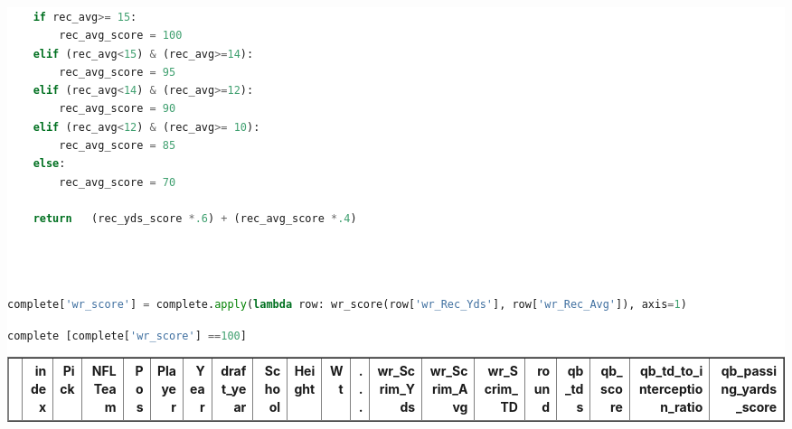 ```python
    if rec_avg>= 15:
        rec_avg_score = 100
    elif (rec_avg<15) & (rec_avg>=14):
        rec_avg_score = 95
    elif (rec_avg<14) & (rec_avg>=12):
        rec_avg_score = 90
    elif (rec_avg<12) & (rec_avg>= 10):
        rec_avg_score = 85
    else:
        rec_avg_score = 70

    return   (rec_yds_score *.6) + (rec_avg_score *.4)
    
    
    
```


```python
complete['wr_score'] = complete.apply(lambda row: wr_score(row['wr_Rec_Yds'], row['wr_Rec_Avg']), axis=1)
```


```python
complete [complete['wr_score'] ==100]
```




<div>
<style scoped>
    .dataframe tbody tr th:only-of-type {
        vertical-align: middle;
    }

    .dataframe tbody tr th {
        vertical-align: top;
    }

    .dataframe thead th {
        text-align: right;
    }
</style>
<table border="1" class="dataframe">
  <thead>
    <tr style="text-align: right;">
      <th></th>
      <th>index</th>
      <th>Pick</th>
      <th>NFLTeam</th>
      <th>Pos</th>
      <th>Player</th>
      <th>Year</th>
      <th>draft_year</th>
      <th>School</th>
      <th>Height</th>
      <th>Wt</th>
      <th>...</th>
      <th>wr_Scrim_Yds</th>
      <th>wr_Scrim_Avg</th>
      <th>wr_Scrim_TD</th>
      <th>round</th>
      <th>qb_tds</th>
      <th>qb_score</th>
      <th>qb_td_to_interception_ratio</th>
      <th>qb_passing_yards_score</th>